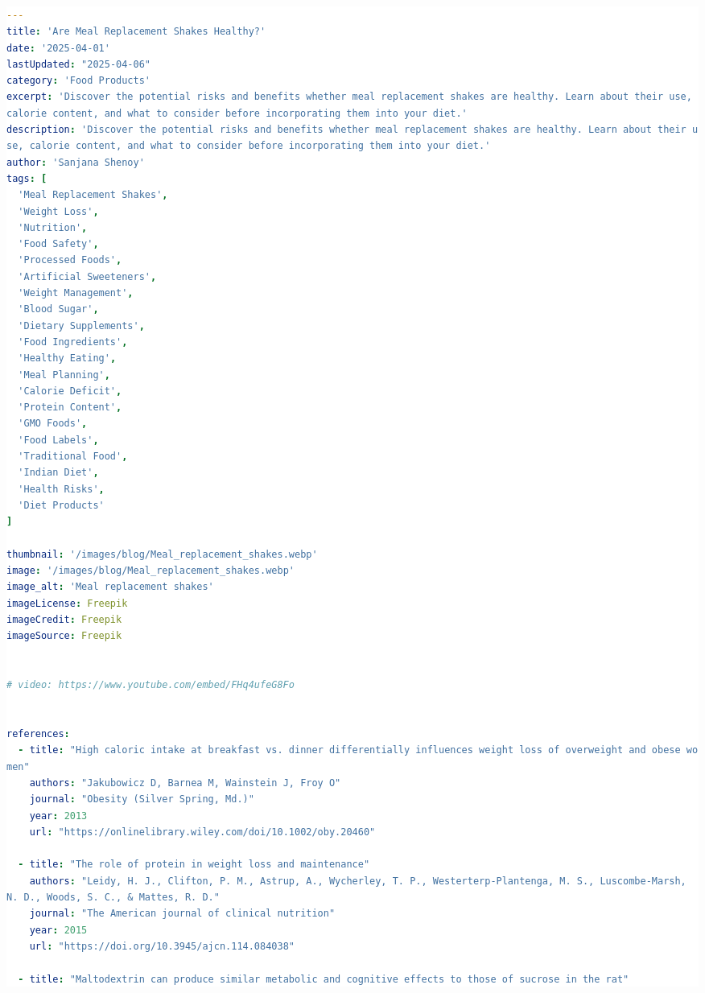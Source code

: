 ```yaml
---
title: 'Are Meal Replacement Shakes Healthy?'
date: '2025-04-01'
lastUpdated: "2025-04-06"
category: 'Food Products'
excerpt: 'Discover the potential risks and benefits whether meal replacement shakes are healthy. Learn about their use, calorie content, and what to consider before incorporating them into your diet.'
description: 'Discover the potential risks and benefits whether meal replacement shakes are healthy. Learn about their use, calorie content, and what to consider before incorporating them into your diet.'
author: 'Sanjana Shenoy'
tags: [
  'Meal Replacement Shakes',
  'Weight Loss',
  'Nutrition',
  'Food Safety',
  'Processed Foods',
  'Artificial Sweeteners',
  'Weight Management',
  'Blood Sugar',
  'Dietary Supplements',
  'Food Ingredients',
  'Healthy Eating',
  'Meal Planning',
  'Calorie Deficit',
  'Protein Content',
  'GMO Foods',
  'Food Labels',
  'Traditional Food',
  'Indian Diet',
  'Health Risks',
  'Diet Products'
]

thumbnail: '/images/blog/Meal_replacement_shakes.webp'
image: '/images/blog/Meal_replacement_shakes.webp'
image_alt: 'Meal replacement shakes'
imageLicense: Freepik
imageCredit: Freepik
imageSource: Freepik


# video: https://www.youtube.com/embed/FHq4ufeG8Fo


references:
  - title: "High caloric intake at breakfast vs. dinner differentially influences weight loss of overweight and obese women"
    authors: "Jakubowicz D, Barnea M, Wainstein J, Froy O"
    journal: "Obesity (Silver Spring, Md.)"
    year: 2013
    url: "https://onlinelibrary.wiley.com/doi/10.1002/oby.20460"

  - title: "The role of protein in weight loss and maintenance"
    authors: "Leidy, H. J., Clifton, P. M., Astrup, A., Wycherley, T. P., Westerterp-Plantenga, M. S., Luscombe-Marsh, N. D., Woods, S. C., & Mattes, R. D."
    journal: "The American journal of clinical nutrition"
    year: 2015
    url: "https://doi.org/10.3945/ajcn.114.084038"

  - title: "Maltodextrin can produce similar metabolic and cognitive effects to those of sucrose in the rat"
```